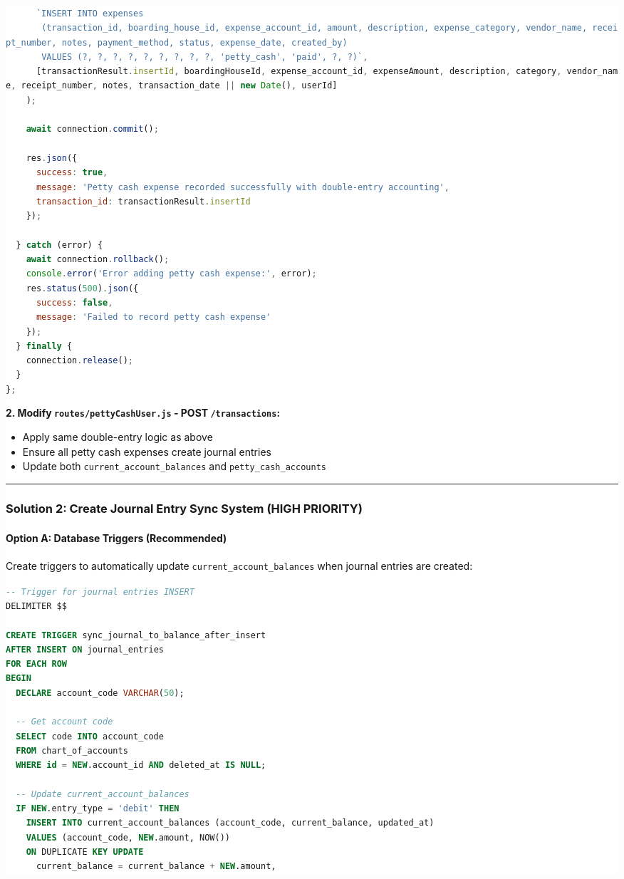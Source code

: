 ```javascript
      `INSERT INTO expenses 
       (transaction_id, boarding_house_id, expense_account_id, amount, description, expense_category, vendor_name, receipt_number, notes, payment_method, status, expense_date, created_by)
       VALUES (?, ?, ?, ?, ?, ?, ?, ?, ?, 'petty_cash', 'paid', ?, ?)`,
      [transactionResult.insertId, boardingHouseId, expense_account_id, expenseAmount, description, category, vendor_name, receipt_number, notes, transaction_date || new Date(), userId]
    );
    
    await connection.commit();
    
    res.json({
      success: true,
      message: 'Petty cash expense recorded successfully with double-entry accounting',
      transaction_id: transactionResult.insertId
    });

  } catch (error) {
    await connection.rollback();
    console.error('Error adding petty cash expense:', error);
    res.status(500).json({
      success: false,
      message: 'Failed to record petty cash expense'
    });
  } finally {
    connection.release();
  }
};
```

**2. Modify `routes/pettyCashUser.js` - POST `/transactions`:**
- Apply same double-entry logic as above
- Ensure all petty cash expenses create journal entries
- Update both `current_account_balances` and `petty_cash_accounts`

---

### Solution 2: Create Journal Entry Sync System (HIGH PRIORITY)

#### Option A: Database Triggers (Recommended)

Create triggers to automatically update `current_account_balances` when journal entries are created:

```sql
-- Trigger for journal entries INSERT
DELIMITER $$

CREATE TRIGGER sync_journal_to_balance_after_insert
AFTER INSERT ON journal_entries
FOR EACH ROW
BEGIN
  DECLARE account_code VARCHAR(50);
  
  -- Get account code
  SELECT code INTO account_code
  FROM chart_of_accounts
  WHERE id = NEW.account_id AND deleted_at IS NULL;
  
  -- Update current_account_balances
  IF NEW.entry_type = 'debit' THEN
    INSERT INTO current_account_balances (account_code, current_balance, updated_at)
    VALUES (account_code, NEW.amount, NOW())
    ON DUPLICATE KEY UPDATE
      current_balance = current_balance + NEW.amount,
```